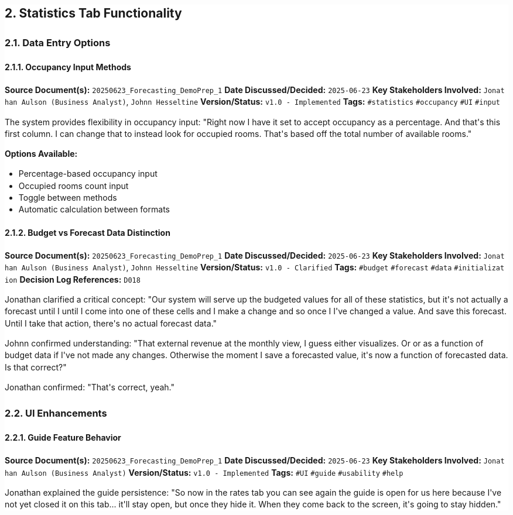 ## 2. Statistics Tab Functionality

### 2.1. Data Entry Options

#### 2.1.1. Occupancy Input Methods

**Source Document(s):** `20250623_Forecasting_DemoPrep_1`
**Date Discussed/Decided:** `2025-06-23`
**Key Stakeholders Involved:** `Jonathan Aulson (Business Analyst)`, `Johnn Hesseltine`
**Version/Status:** `v1.0 - Implemented`
**Tags:** `#statistics` `#occupancy` `#UI` `#input`

The system provides flexibility in occupancy input: "Right now I have it set to accept occupancy as a percentage. And that's this first column. I can change that to instead look for occupied rooms. That's based off the total number of available rooms."

**Options Available:**
- Percentage-based occupancy input
- Occupied rooms count input
- Toggle between methods
- Automatic calculation between formats

#### 2.1.2. Budget vs Forecast Data Distinction

**Source Document(s):** `20250623_Forecasting_DemoPrep_1`
**Date Discussed/Decided:** `2025-06-23`
**Key Stakeholders Involved:** `Jonathan Aulson (Business Analyst)`, `Johnn Hesseltine`
**Version/Status:** `v1.0 - Clarified`
**Tags:** `#budget` `#forecast` `#data` `#initialization`
**Decision Log References:** `D018`

Jonathan clarified a critical concept: "Our system will serve up the budgeted values for all of these statistics, but it's not actually a forecast until I until I come into one of these cells and I make a change and so once I I've changed a value. And save this forecast. Until I take that action, there's no actual forecast data."

Johnn confirmed understanding: "That external revenue at the monthly view, I guess either visualizes. Or or as a function of budget data if I've not made any changes. Otherwise the moment I save a forecasted value, it's now a function of forecasted data. Is that correct?"

Jonathan confirmed: "That's correct, yeah."

### 2.2. UI Enhancements

#### 2.2.1. Guide Feature Behavior

**Source Document(s):** `20250623_Forecasting_DemoPrep_1`
**Date Discussed/Decided:** `2025-06-23`
**Key Stakeholders Involved:** `Jonathan Aulson (Business Analyst)`
**Version/Status:** `v1.0 - Implemented`
**Tags:** `#UI` `#guide` `#usability` `#help`

Jonathan explained the guide persistence: "So now in the rates tab you can see again the guide is open for us here because I've not yet closed it on this tab... it'll stay open, but once they hide it. When they come back to the screen, it's going to stay hidden."
